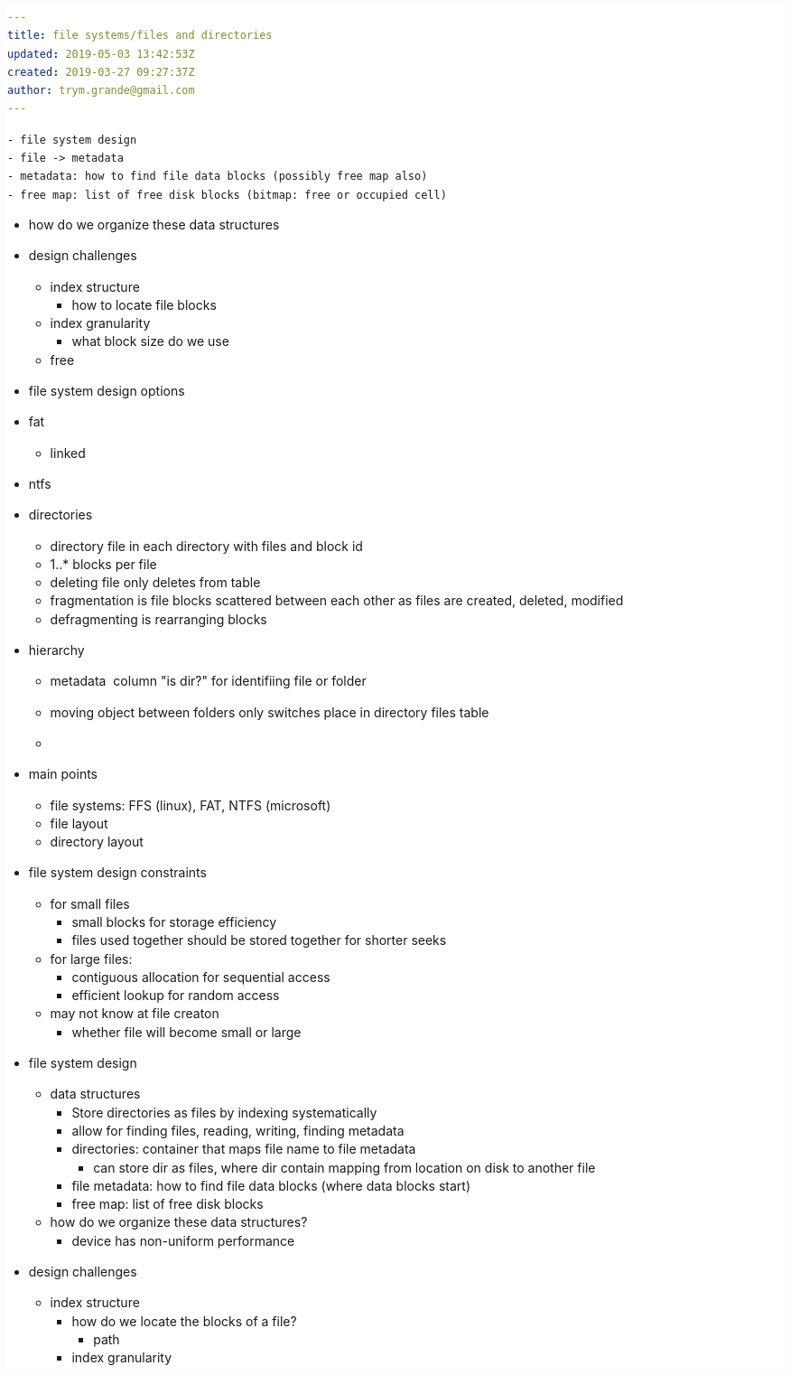 ```yaml
---
title: file systems/files and directories
updated: 2019-05-03 13:42:53Z
created: 2019-03-27 09:27:37Z
author: trym.grande@gmail.com
---
```


    - file system design
    - file -> metadata
    - metadata: how to find file data blocks (possibly free map also)
    - free map: list of free disk blocks (bitmap: free or occupied cell)
- how do we organize these data structures
- design challenges
    - index structure
        - how to locate file blocks
    - index granularity
        - what block size do we use
    - free
- file system design options
- fat
    - linked
- ntfs

- directories
    - directory file in each directory with files and block id
    - 1..* blocks per file
    - deleting file only deletes from table
    - fragmentation is file blocks scattered between each other as files are created, deleted, modified
    - defragmenting is rearranging blocks
- hierarchy
    - metadata  column "is dir?" for identifiing file or folder
    - moving object between folders only switches place in directory files table

    -

- main points
    - file systems: FFS (linux), FAT, NTFS (microsoft)
    - file layout
    - directory layout
- file system design constraints
    - for small files
        - small blocks for storage efficiency
        - files used together should be stored together for shorter seeks
    - for large files:
        - contiguous allocation for sequential access
        - efficient lookup for random access
    - may not know at file creaton
        - whether file will become small or large
- file system design
    - data structures
        - Store directories as files by indexing systematically
        - allow for finding files, reading, writing, finding metadata
        - directories: container that maps file name to file metadata
            - can store dir as files, where dir contain mapping from location on disk to another file
        - file metadata: how to find file data blocks (where data blocks start)
        - free map: list of free disk blocks
    - how do we organize these data structures?
        - device has non-uniform performance
- design challenges
    - index structure
        - how do we locate the blocks of a file?
            - path
        - index granularity